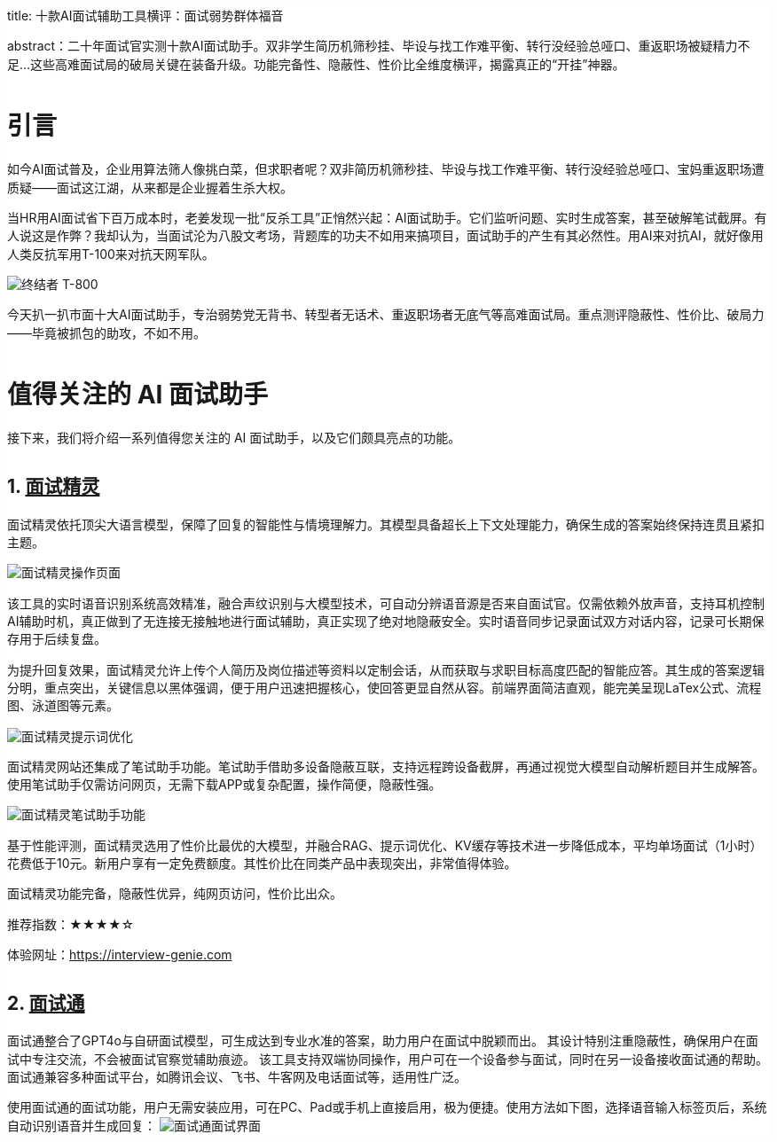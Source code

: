 title: 十款AI面试辅助工具横评：面试弱势群体福音

abstract：二十年面试官实测十款AI面试助手。双非学生简历机筛秒挂、毕设与找工作难平衡、转行没经验总哑口、重返职场被疑精力不足…这些高难面试局的破局关键在装备升级。功能完备性、隐蔽性、性价比全维度横评，揭露真正的“开挂”神器。

# 引言
如今AI面试普及，企业用算法筛人像挑白菜，但求职者呢？双非简历机筛秒挂、毕设与找工作难平衡、转行没经验总哑口、宝妈重返职场遭质疑——面试这江湖，从来都是企业握着生杀大权。

当HR用AI面试省下百万成本时，老姜发现一批“反杀工具”正悄然兴起：AI面试助手。它们监听问题、实时生成答案，甚至破解笔试截屏。有人说这是作弊？我却认为，当面试沦为八股文考场，背题库的功夫不如用来搞项目，面试助手的产生有其必然性。用AI来对抗AI，就好像用人类反抗军用T-100来对抗天网军队。

![终结者 T-800](https://pic.interview-genie.com/02-top10-interview-AI-t-800.jpg)

今天扒一扒市面十大AI面试助手，专治弱势党无背书、转型者无话术、重返职场者无底气等高难面试局。重点测评隐蔽性、性价比、破局力——毕竟被抓包的助攻，不如不用。

# 值得关注的 AI 面试助手
接下来，我们将介绍一系列值得您关注的 AI 面试助手，以及它们颇具亮点的功能。

## 1. [面试精灵](https://interview-genie.com/web)
面试精灵依托顶尖大语言模型，保障了回复的智能性与情境理解力。其模型具备超长上下文处理能力，确保生成的答案始终保持连贯且紧扣主题。

![面试精灵操作页面](https://pic.interview-genie.com/00-interview-genie-how2use-main-sm-v2.jpg)

该工具的实时语音识别系统高效精准，融合声纹识别与大模型技术，可自动分辨语音源是否来自面试官。仅需依赖外放声音，支持耳机控制AI辅助时机，真正做到了无连接无接触地进行面试辅助，真正实现了绝对地隐蔽安全。实时语音同步记录面试双方对话内容，记录可长期保存用于后续复盘。

为提升回复效果，面试精灵允许上传个人简历及岗位描述等资料以定制会话，从而获取与求职目标高度匹配的智能应答。其生成的答案逻辑分明，重点突出，关键信息以黑体强调，便于用户迅速把握核心，使回答更显自然从容。前端界面简洁直观，能完美呈现LaTex公式、流程图、泳道图等元素。

![面试精灵提示词优化](https://pic.interview-genie.com/prompt-optimized-CN-sm.jpg)

面试精灵网站还集成了笔试助手功能。笔试助手借助多设备隐蔽互联，支持远程跨设备截屏，再通过视觉大模型自动解析题目并生成解答。使用笔试助手仅需访问网页，无需下载APP或复杂配置，操作简便，隐蔽性强。

![面试精灵笔试助手功能](https://pic.interview-genie.com/00-interview-genie-how2use-written-screenshot.jpg)

基于性能评测，面试精灵选用了性价比最优的大模型，并融合RAG、提示词优化、KV缓存等技术进一步降低成本，平均单场面试（1小时）花费低于10元。新用户享有一定免费额度。其性价比在同类产品中表现突出，非常值得体验。

面试精灵功能完备，隐蔽性优异，纯网页访问，性价比出众。

推荐指数：★★★★☆

体验网址：https://interview-genie.com

## 2. [面试通](https://mianshitong.vip)
面试通整合了GPT4o与自研面试模型，可生成达到专业水准的答案，助力用户在面试中脱颖而出。
其设计特别注重隐蔽性，确保用户在面试中专注交流，不会被面试官察觉辅助痕迹。
该工具支持双端协同操作，用户可在一个设备参与面试，同时在另一设备接收面试通的帮助。
面试通兼容多种面试平台，如腾讯会议、飞书、牛客网及电话面试等，适用性广泛。

使用面试通的面试功能，用户无需安装应用，可在PC、Pad或手机上直接启用，极为便捷。使用方法如下图，选择语音输入标签页后，系统自动识别语音并生成回复：
![面试通面试界面](https://pic.interview-genie.com/02-top10-interview-AI-mianshitong-mianshi-sm.png)

